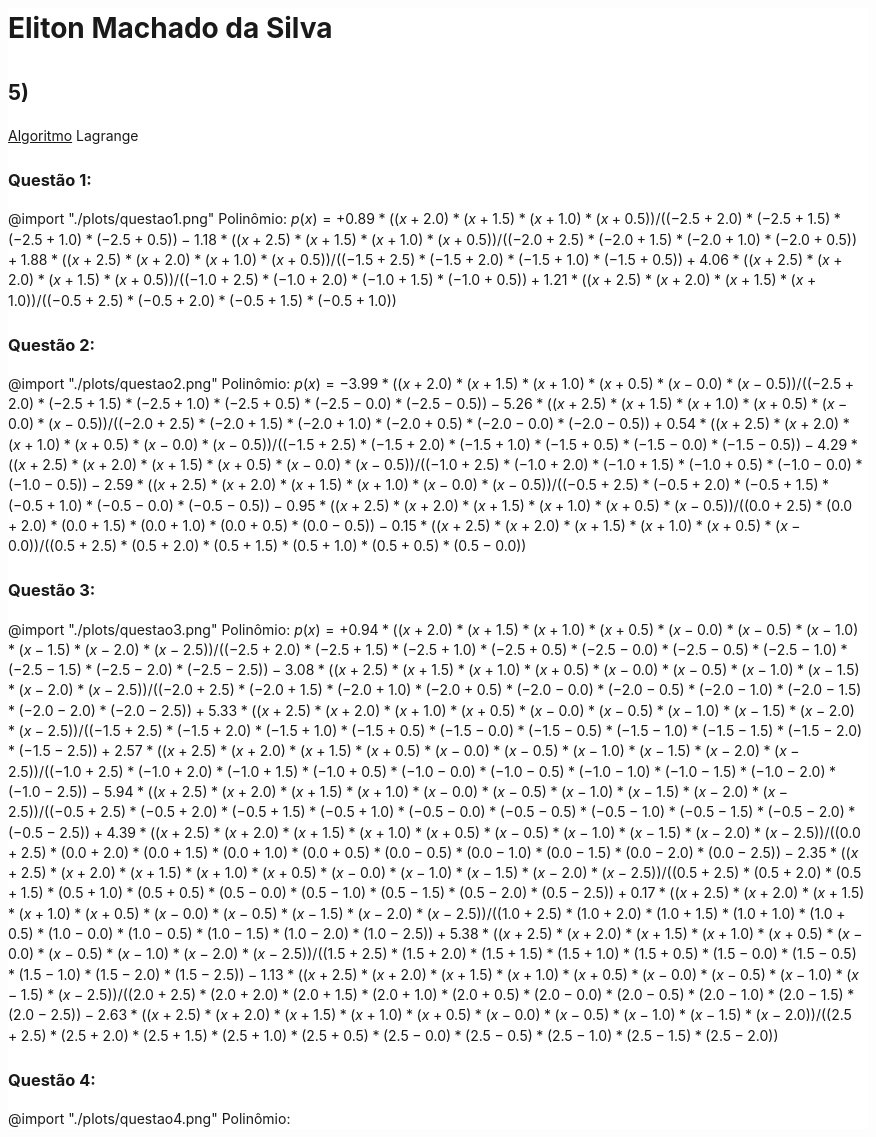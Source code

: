 # Eliton Machado da Silva

## 5)

[Algoritmo](https://github.com/EMachad0/P1ANN/blob/master/Questao5/lagrange.py) Lagrange

### Questão 1:
@import "./plots/questao1.png"
Polinômio:
$p(x)=+0.89*((x+2.0)*(x+1.5)*(x+1.0)*(x+0.5))/((-2.5+2.0)*(-2.5+1.5)*(-2.5+1.0)*(-2.5+0.5))-1.18*((x+2.5)*(x+1.5)*(x+1.0)*(x+0.5))/((-2.0+2.5)*(-2.0+1.5)*(-2.0+1.0)*(-2.0+0.5))+1.88*((x+2.5)*(x+2.0)*(x+1.0)*(x+0.5))/((-1.5+2.5)*(-1.5+2.0)*(-1.5+1.0)*(-1.5+0.5))+4.06*((x+2.5)*(x+2.0)*(x+1.5)*(x+0.5))/((-1.0+2.5)*(-1.0+2.0)*(-1.0+1.5)*(-1.0+0.5))+1.21*((x+2.5)*(x+2.0)*(x+1.5)*(x+1.0))/((-0.5+2.5)*(-0.5+2.0)*(-0.5+1.5)*(-0.5+1.0))$
### Questão 2:
@import "./plots/questao2.png"
Polinômio:
$p(x)=-3.99*((x+2.0)*(x+1.5)*(x+1.0)*(x+0.5)*(x-0.0)*(x-0.5))/((-2.5+2.0)*(-2.5+1.5)*(-2.5+1.0)*(-2.5+0.5)*(-2.5-0.0)*(-2.5-0.5))-5.26*((x+2.5)*(x+1.5)*(x+1.0)*(x+0.5)*(x-0.0)*(x-0.5))/((-2.0+2.5)*(-2.0+1.5)*(-2.0+1.0)*(-2.0+0.5)*(-2.0-0.0)*(-2.0-0.5))+0.54*((x+2.5)*(x+2.0)*(x+1.0)*(x+0.5)*(x-0.0)*(x-0.5))/((-1.5+2.5)*(-1.5+2.0)*(-1.5+1.0)*(-1.5+0.5)*(-1.5-0.0)*(-1.5-0.5))-4.29*((x+2.5)*(x+2.0)*(x+1.5)*(x+0.5)*(x-0.0)*(x-0.5))/((-1.0+2.5)*(-1.0+2.0)*(-1.0+1.5)*(-1.0+0.5)*(-1.0-0.0)*(-1.0-0.5))-2.59*((x+2.5)*(x+2.0)*(x+1.5)*(x+1.0)*(x-0.0)*(x-0.5))/((-0.5+2.5)*(-0.5+2.0)*(-0.5+1.5)*(-0.5+1.0)*(-0.5-0.0)*(-0.5-0.5))-0.95*((x+2.5)*(x+2.0)*(x+1.5)*(x+1.0)*(x+0.5)*(x-0.5))/((0.0+2.5)*(0.0+2.0)*(0.0+1.5)*(0.0+1.0)*(0.0+0.5)*(0.0-0.5))-0.15*((x+2.5)*(x+2.0)*(x+1.5)*(x+1.0)*(x+0.5)*(x-0.0))/((0.5+2.5)*(0.5+2.0)*(0.5+1.5)*(0.5+1.0)*(0.5+0.5)*(0.5-0.0))$
### Questão 3:
@import "./plots/questao3.png"
Polinômio:
$p(x)=+0.94*((x+2.0)*(x+1.5)*(x+1.0)*(x+0.5)*(x-0.0)*(x-0.5)*(x-1.0)*(x-1.5)*(x-2.0)*(x-2.5))/((-2.5+2.0)*(-2.5+1.5)*(-2.5+1.0)*(-2.5+0.5)*(-2.5-0.0)*(-2.5-0.5)*(-2.5-1.0)*(-2.5-1.5)*(-2.5-2.0)*(-2.5-2.5))-3.08*((x+2.5)*(x+1.5)*(x+1.0)*(x+0.5)*(x-0.0)*(x-0.5)*(x-1.0)*(x-1.5)*(x-2.0)*(x-2.5))/((-2.0+2.5)*(-2.0+1.5)*(-2.0+1.0)*(-2.0+0.5)*(-2.0-0.0)*(-2.0-0.5)*(-2.0-1.0)*(-2.0-1.5)*(-2.0-2.0)*(-2.0-2.5))+5.33*((x+2.5)*(x+2.0)*(x+1.0)*(x+0.5)*(x-0.0)*(x-0.5)*(x-1.0)*(x-1.5)*(x-2.0)*(x-2.5))/((-1.5+2.5)*(-1.5+2.0)*(-1.5+1.0)*(-1.5+0.5)*(-1.5-0.0)*(-1.5-0.5)*(-1.5-1.0)*(-1.5-1.5)*(-1.5-2.0)*(-1.5-2.5))+2.57*((x+2.5)*(x+2.0)*(x+1.5)*(x+0.5)*(x-0.0)*(x-0.5)*(x-1.0)*(x-1.5)*(x-2.0)*(x-2.5))/((-1.0+2.5)*(-1.0+2.0)*(-1.0+1.5)*(-1.0+0.5)*(-1.0-0.0)*(-1.0-0.5)*(-1.0-1.0)*(-1.0-1.5)*(-1.0-2.0)*(-1.0-2.5))-5.94*((x+2.5)*(x+2.0)*(x+1.5)*(x+1.0)*(x-0.0)*(x-0.5)*(x-1.0)*(x-1.5)*(x-2.0)*(x-2.5))/((-0.5+2.5)*(-0.5+2.0)*(-0.5+1.5)*(-0.5+1.0)*(-0.5-0.0)*(-0.5-0.5)*(-0.5-1.0)*(-0.5-1.5)*(-0.5-2.0)*(-0.5-2.5))+4.39*((x+2.5)*(x+2.0)*(x+1.5)*(x+1.0)*(x+0.5)*(x-0.5)*(x-1.0)*(x-1.5)*(x-2.0)*(x-2.5))/((0.0+2.5)*(0.0+2.0)*(0.0+1.5)*(0.0+1.0)*(0.0+0.5)*(0.0-0.5)*(0.0-1.0)*(0.0-1.5)*(0.0-2.0)*(0.0-2.5))-2.35*((x+2.5)*(x+2.0)*(x+1.5)*(x+1.0)*(x+0.5)*(x-0.0)*(x-1.0)*(x-1.5)*(x-2.0)*(x-2.5))/((0.5+2.5)*(0.5+2.0)*(0.5+1.5)*(0.5+1.0)*(0.5+0.5)*(0.5-0.0)*(0.5-1.0)*(0.5-1.5)*(0.5-2.0)*(0.5-2.5))+0.17*((x+2.5)*(x+2.0)*(x+1.5)*(x+1.0)*(x+0.5)*(x-0.0)*(x-0.5)*(x-1.5)*(x-2.0)*(x-2.5))/((1.0+2.5)*(1.0+2.0)*(1.0+1.5)*(1.0+1.0)*(1.0+0.5)*(1.0-0.0)*(1.0-0.5)*(1.0-1.5)*(1.0-2.0)*(1.0-2.5))+5.38*((x+2.5)*(x+2.0)*(x+1.5)*(x+1.0)*(x+0.5)*(x-0.0)*(x-0.5)*(x-1.0)*(x-2.0)*(x-2.5))/((1.5+2.5)*(1.5+2.0)*(1.5+1.5)*(1.5+1.0)*(1.5+0.5)*(1.5-0.0)*(1.5-0.5)*(1.5-1.0)*(1.5-2.0)*(1.5-2.5))-1.13*((x+2.5)*(x+2.0)*(x+1.5)*(x+1.0)*(x+0.5)*(x-0.0)*(x-0.5)*(x-1.0)*(x-1.5)*(x-2.5))/((2.0+2.5)*(2.0+2.0)*(2.0+1.5)*(2.0+1.0)*(2.0+0.5)*(2.0-0.0)*(2.0-0.5)*(2.0-1.0)*(2.0-1.5)*(2.0-2.5))-2.63*((x+2.5)*(x+2.0)*(x+1.5)*(x+1.0)*(x+0.5)*(x-0.0)*(x-0.5)*(x-1.0)*(x-1.5)*(x-2.0))/((2.5+2.5)*(2.5+2.0)*(2.5+1.5)*(2.5+1.0)*(2.5+0.5)*(2.5-0.0)*(2.5-0.5)*(2.5-1.0)*(2.5-1.5)*(2.5-2.0))$
### Questão 4:
@import "./plots/questao4.png"
Polinômio: